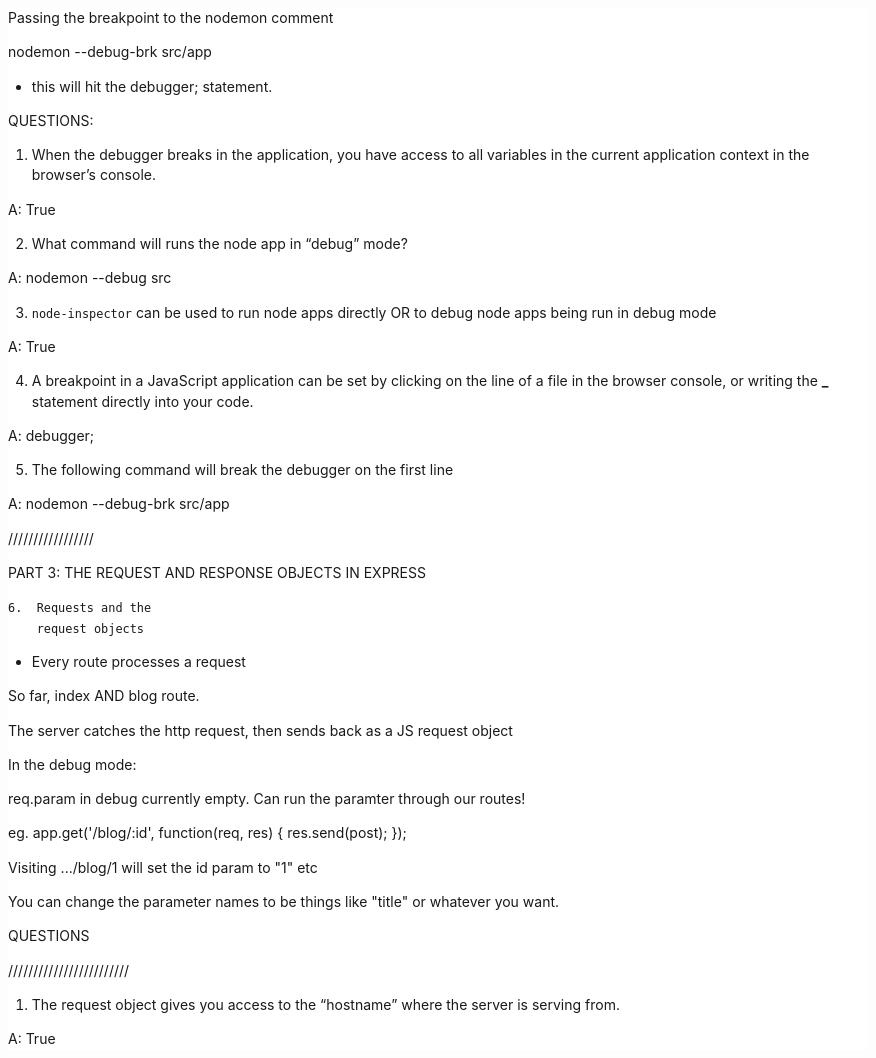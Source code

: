 Passing the breakpoint to the nodemon comment

nodemon --debug-brk src/app

- this will hit the debugger; statement.

QUESTIONS:

1.  When the debugger breaks in the application, you have access to all variables in the current application context in the browser’s console.

A: True

2.  What command will runs the node app in “debug” mode?

A: nodemon --debug src

3.  `node-inspector` can be used to run node apps directly OR to debug node apps being run in debug mode

A: True

4.  A breakpoint in a JavaScript application can be set by clicking on the line of a file in the browser console, or writing the **\_** statement directly into your code.

A: debugger;

5.  The following command will break the debugger on the first line

A: nodemon --debug-brk src/app

/////////////////

PART 3: THE REQUEST AND RESPONSE OBJECTS IN EXPRESS

    6.  Requests and the
        request objects

- Every route processes a request

So far, index AND blog route.

The server catches the http request, then sends back as a JS request object

In the debug mode:

req.param in debug currently empty. Can run the paramter through our routes!

eg.
app.get('/blog/:id', function(req, res) {
res.send(post);
});

Visiting .../blog/1 will set the id param to "1" etc

You can change the parameter names to be things like "title" or whatever you want.

QUESTIONS

////////////////////////

1.  The request object gives you access to the “hostname” where the server is serving from.

A: True
